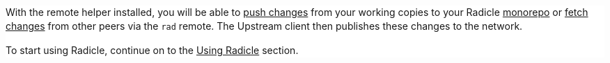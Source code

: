 With the remote helper installed, you will be able to [push changes][pc] from
your working copies to your Radicle [monorepo][ri] or [fetch changes][fc] from
other peers via the `rad` remote. The Upstream client then publishes
these changes to the network.

To start using Radicle, continue on to the [Using Radicle][ur] section.

[ur]: using-radicle/overview.md
[di]: understanding-radicle/glossary.md/#device-id
[pc]: using-radicle/pushing-changes
[fc]: using-radicle/fetching-and-merging
[rg]: understanding-radicle/faq.md#
[ri]: understanding-radicle/how-it-works.md/#git-implementation
[sn]: using-radicle/running-a-seed-node.md

[id]: /img/identity.png

[as]: https://support.apple.com/en-us/HT211814
[bs]: https://github.com/radicle-dev/radicle-upstream/blob/master/DEVELOPMENT.md
[co]: https://radicle.community
[d1]: https://releases.radicle.xyz/radicle-upstream-0.1.4.AppImage
[d2]: https://releases.radicle.xyz/radicle-upstream-0.1.4.dmg
[gd]: https://git-scm.com/book/en/v2/Getting-Started-First-Time-Git-Setup
[sd]: https://github.com/radicle-dev/radicle-bins/tree/master/seed
[te]: https://radicle.xyz/terms.html
[mc]: https://matrix.radicle.community
